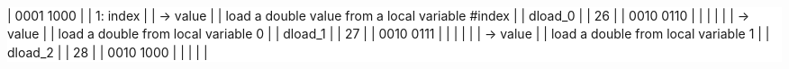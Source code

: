 | 0001 1000                                                                                                                                                                                                                                                       |
| 1: index                                                                                                                                                                                                                                                        |
| → value                                                                                                                                                                                                                                                         |
| load a double value from a local variable #index                                                                                                                                                                                                                |
| dload_0                                                                                                                                                                                                                                                         |
| 26                                                                                                                                                                                                                                                              |
| 0010 0110                                                                                                                                                                                                                                                       |
|                                                                                                                                                                                                                                                                 |
|                                                                                                                                                                                                                                                                 |
| → value                                                                                                                                                                                                                                                         |
| load a double from local variable 0                                                                                                                                                                                                                             |
| dload_1                                                                                                                                                                                                                                                         |
| 27                                                                                                                                                                                                                                                              |
| 0010 0111                                                                                                                                                                                                                                                       |
|                                                                                                                                                                                                                                                                 |
|                                                                                                                                                                                                                                                                 |
| → value                                                                                                                                                                                                                                                         |
| load a double from local variable 1                                                                                                                                                                                                                             |
| dload_2                                                                                                                                                                                                                                                         |
| 28                                                                                                                                                                                                                                                              |
| 0010 1000                                                                                                                                                                                                                                                       |
|                                                                                                                                                                                                                                                                 |
|                                                                                                                                                                                                                                                                 |